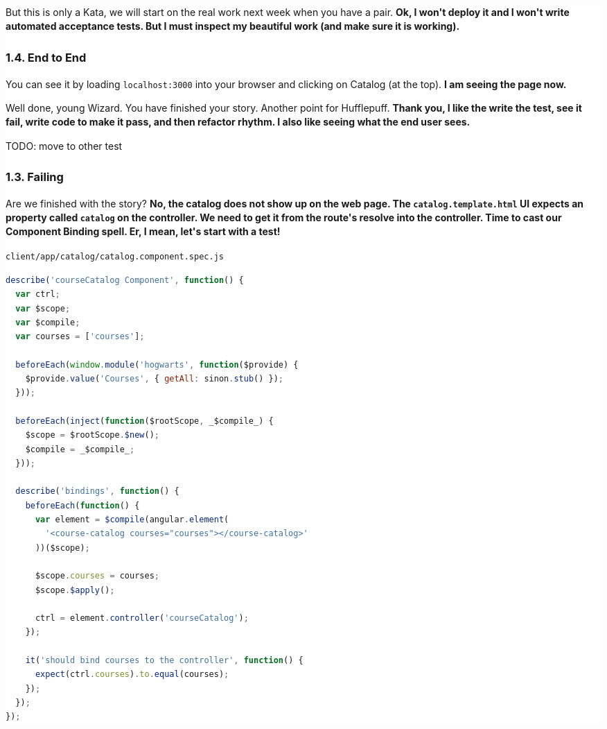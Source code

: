 But this is only a Kata, we will start on the real work next week when you have a pair. **Ok, I won't deploy it and I won't write automated acceptance tests. But I must inspect my beautiful work (and make sure it is working).**

### 1.4\. End to End

You can see it by loading `localhost:3000` into your browser and clicking on Catalog (at the top). **I am seeing the page now.**

Well done, young Wizard. You have finished your story. Another point for Hufflepuff. **Thank you, I like the write the test, see it fail, write code to make it pass, and then refactor rhythm. I also like seeing what the end user sees.**


TODO: move to other test

### 1.3\. Failing

Are we finished with the story? **No, the catalog does not show up on the web page. The `catalog.template.html` UI expects an property called `catalog` on the controller. We need to get it from the route's resolve into the controller. Time to cast our Component Binding spell. Er, I mean, let's start with a test!**

`client/app/catalog/catalog.component.spec.js`

```javascript
describe('courseCatalog Component', function() {
  var ctrl;
  var $scope;
  var $compile;
  var courses = ['courses'];

  beforeEach(window.module('hogwarts', function($provide) {
    $provide.value('Courses', { getAll: sinon.stub() });
  }));

  beforeEach(inject(function($rootScope, _$compile_) {
    $scope = $rootScope.$new();
    $compile = _$compile_;
  }));

  describe('bindings', function() {
    beforeEach(function() {
      var element = $compile(angular.element(
        '<course-catalog courses="courses"></course-catalog>'
      ))($scope);

      $scope.courses = courses;
      $scope.$apply();

      ctrl = element.controller('courseCatalog');
    });

    it('should bind courses to the controller', function() {
      expect(ctrl.courses).to.equal(courses);
    });
  });
});
```

